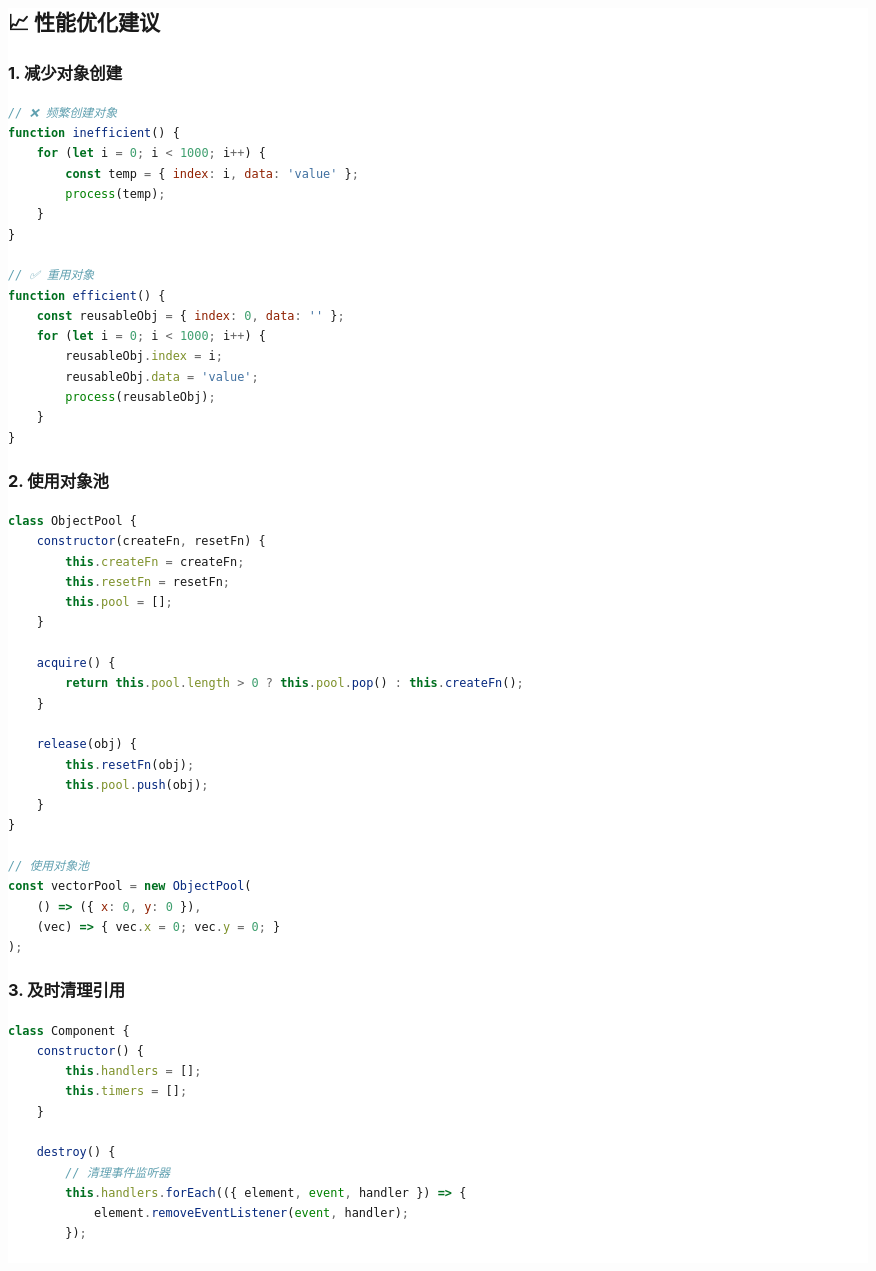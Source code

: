 ## 📈 性能优化建议

### 1. 减少对象创建
```javascript
// ❌ 频繁创建对象
function inefficient() {
    for (let i = 0; i < 1000; i++) {
        const temp = { index: i, data: 'value' };
        process(temp);
    }
}

// ✅ 重用对象
function efficient() {
    const reusableObj = { index: 0, data: '' };
    for (let i = 0; i < 1000; i++) {
        reusableObj.index = i;
        reusableObj.data = 'value';
        process(reusableObj);
    }
}
```

### 2. 使用对象池
```javascript
class ObjectPool {
    constructor(createFn, resetFn) {
        this.createFn = createFn;
        this.resetFn = resetFn;
        this.pool = [];
    }
    
    acquire() {
        return this.pool.length > 0 ? this.pool.pop() : this.createFn();
    }
    
    release(obj) {
        this.resetFn(obj);
        this.pool.push(obj);
    }
}

// 使用对象池
const vectorPool = new ObjectPool(
    () => ({ x: 0, y: 0 }),
    (vec) => { vec.x = 0; vec.y = 0; }
);
```

### 3. 及时清理引用
```javascript
class Component {
    constructor() {
        this.handlers = [];
        this.timers = [];
    }
    
    destroy() {
        // 清理事件监听器
        this.handlers.forEach(({ element, event, handler }) => {
            element.removeEventListener(event, handler);
        });
        
```